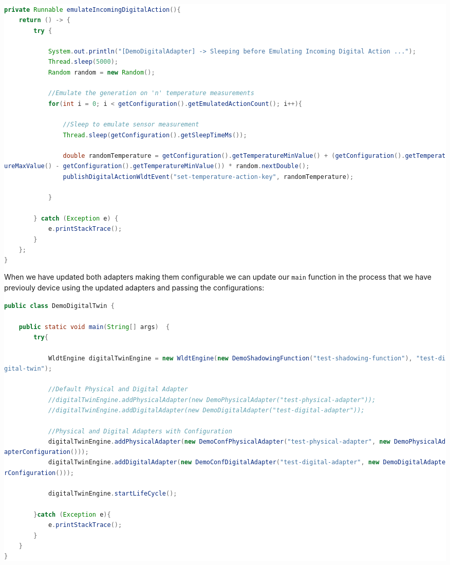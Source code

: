```java
private Runnable emulateIncomingDigitalAction(){
    return () -> {
        try {

            System.out.println("[DemoDigitalAdapter] -> Sleeping before Emulating Incoming Digital Action ...");
            Thread.sleep(5000);
            Random random = new Random();

            //Emulate the generation on 'n' temperature measurements
            for(int i = 0; i < getConfiguration().getEmulatedActionCount(); i++){

                //Sleep to emulate sensor measurement
                Thread.sleep(getConfiguration().getSleepTimeMs());

                double randomTemperature = getConfiguration().getTemperatureMinValue() + (getConfiguration().getTemperatureMaxValue() - getConfiguration().getTemperatureMinValue()) * random.nextDouble();
                publishDigitalActionWldtEvent("set-temperature-action-key", randomTemperature);

            }

        } catch (Exception e) {
            e.printStackTrace();
        }
    };
}
```

When we have updated both adapters making them configurable we can update our ```main``` function in the process
that we have previouly device using the updated adapters and passing the configurations:

````java
public class DemoDigitalTwin {

    public static void main(String[] args)  {
        try{

            WldtEngine digitalTwinEngine = new WldtEngine(new DemoShadowingFunction("test-shadowing-function"), "test-digital-twin");

            //Default Physical and Digital Adapter
            //digitalTwinEngine.addPhysicalAdapter(new DemoPhysicalAdapter("test-physical-adapter"));
            //digitalTwinEngine.addDigitalAdapter(new DemoDigitalAdapter("test-digital-adapter"));

            //Physical and Digital Adapters with Configuration
            digitalTwinEngine.addPhysicalAdapter(new DemoConfPhysicalAdapter("test-physical-adapter", new DemoPhysicalAdapterConfiguration()));
            digitalTwinEngine.addDigitalAdapter(new DemoConfDigitalAdapter("test-digital-adapter", new DemoDigitalAdapterConfiguration()));

            digitalTwinEngine.startLifeCycle();

        }catch (Exception e){
            e.printStackTrace();
        }
    }
}
````
